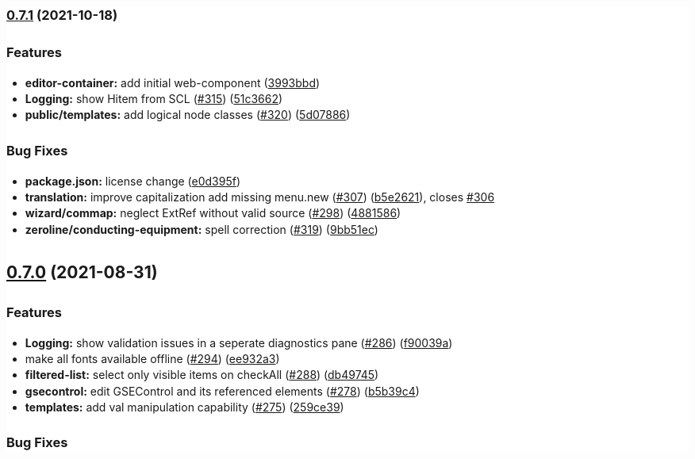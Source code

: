 ### [0.7.1](https://github.com/openscd/open-scd/compare/v0.7.0...v0.7.1) (2021-10-18)


### Features

* **editor-container:** add initial web-component ([3993bbd](https://github.com/openscd/open-scd/commits/3993bbd3aebbcfad969316dddc55d46c92ebcf3a))
* **Logging:** show Hitem from SCL ([#315](https://github.com/openscd/open-scd/issues/315)) ([51c3662](https://github.com/openscd/open-scd/commits/51c3662657615986400640abe0d6ffd939742a3c))
* **public/templates:** add logical node classes ([#320](https://github.com/openscd/open-scd/issues/320)) ([5d07886](https://github.com/openscd/open-scd/commits/5d0788643b6773a4bb62c182d59b9831535d3994))


### Bug Fixes

* **package.json:** license change ([e0d395f](https://github.com/openscd/open-scd/commits/e0d395fa00fbb2dd464cfe163ee68d01115ac311))
* **translation:** improve capitalization add missing menu.new ([#307](https://github.com/openscd/open-scd/issues/307)) ([b5e2621](https://github.com/openscd/open-scd/commits/b5e2621e19858aa49d7d40c198fd54495e179051)), closes [#306](https://github.com/openscd/open-scd/issues/306)
* **wizard/commap:** neglect ExtRef without valid source ([#298](https://github.com/openscd/open-scd/issues/298)) ([4881586](https://github.com/openscd/open-scd/commits/488158667a65713c229c7c676f136fe5ea0bfdad))
* **zeroline/conducting-equipment:** spell correction ([#319](https://github.com/openscd/open-scd/issues/319)) ([9bb51ec](https://github.com/openscd/open-scd/commits/9bb51ecbe979c1a9029773fd4ff21745c832ab37))

## [0.7.0](https://github.com/openscd/open-scd/compare/v0.6.0...v0.7.0) (2021-08-31)


### Features

* **Logging:** show validation issues in a seperate diagnostics pane ([#286](https://github.com/openscd/open-scd/issues/286)) ([f90039a](https://github.com/openscd/open-scd/commits/f90039a619bf5b79ec299c96b2ba91f30e1822ce))
* make all fonts available offline ([#294](https://github.com/openscd/open-scd/issues/294)) ([ee932a3](https://github.com/openscd/open-scd/commits/ee932a3139d3c265670a62a02b1a3749e37b06a9))
* **filtered-list:** select only visible items on checkAll ([#288](https://github.com/openscd/open-scd/issues/288)) ([db49745](https://github.com/openscd/open-scd/commits/db497452729ed2cff6d3c5aeffcd31d212c2ee58))
* **gsecontrol:** edit GSEControl and its referenced elements ([#278](https://github.com/openscd/open-scd/issues/278)) ([b5b39c4](https://github.com/openscd/open-scd/commits/b5b39c4cee790c2e6dc6dc00e981111c12398574))
* **templates:** add val manipulation capability ([#275](https://github.com/openscd/open-scd/issues/275)) ([259ce39](https://github.com/openscd/open-scd/commits/259ce39dea0ea61b2766dad30d1220a2f32f235a))


### Bug Fixes
